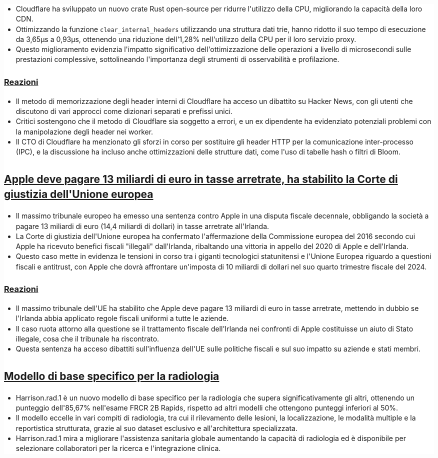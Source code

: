 - Cloudflare ha sviluppato un nuovo crate Rust open-source per ridurre l'utilizzo della CPU, migliorando la capacità della loro CDN.
- Ottimizzando la funzione `clear_internal_headers` utilizzando una struttura dati trie, hanno ridotto il suo tempo di esecuzione da 3,65µs a 0,93µs, ottenendo una riduzione dell'1,28% nell'utilizzo della CPU per il loro servizio proxy.
- Questo miglioramento evidenzia l'impatto significativo dell'ottimizzazione delle operazioni a livello di microsecondi sulle prestazioni complessive, sottolineando l'importanza degli strumenti di osservabilità e profilazione.

### [Reazioni](https://news.ycombinator.com/item?id=41501496)

- Il metodo di memorizzazione degli header interni di Cloudflare ha acceso un dibattito su Hacker News, con gli utenti che discutono di vari approcci come dizionari separati e prefissi unici.
- Critici sostengono che il metodo di Cloudflare sia soggetto a errori, e un ex dipendente ha evidenziato potenziali problemi con la manipolazione degli header nei worker.
- Il CTO di Cloudflare ha menzionato gli sforzi in corso per sostituire gli header HTTP per la comunicazione inter-processo (IPC), e la discussione ha incluso anche ottimizzazioni delle strutture dati, come l'uso di tabelle hash o filtri di Bloom.

## [Apple deve pagare 13 miliardi di euro in tasse arretrate, ha stabilito la Corte di giustizia dell'Unione europea](https://www.cnbc.com/2024/09/10/apple-loses-eu-court-battle-over-13-billion-euro-tax-bill-in-ireland.html)

- Il massimo tribunale europeo ha emesso una sentenza contro Apple in una disputa fiscale decennale, obbligando la società a pagare 13 miliardi di euro (14,4 miliardi di dollari) in tasse arretrate all'Irlanda.
- La Corte di giustizia dell'Unione europea ha confermato l'affermazione della Commissione europea del 2016 secondo cui Apple ha ricevuto benefici fiscali "illegali" dall'Irlanda, ribaltando una vittoria in appello del 2020 di Apple e dell'Irlanda.
- Questo caso mette in evidenza le tensioni in corso tra i giganti tecnologici statunitensi e l'Unione Europea riguardo a questioni fiscali e antitrust, con Apple che dovrà affrontare un'imposta di 10 miliardi di dollari nel suo quarto trimestre fiscale del 2024.

### [Reazioni](https://news.ycombinator.com/item?id=41498358)

- Il massimo tribunale dell'UE ha stabilito che Apple deve pagare 13 miliardi di euro in tasse arretrate, mettendo in dubbio se l'Irlanda abbia applicato regole fiscali uniformi a tutte le aziende.
- Il caso ruota attorno alla questione se il trattamento fiscale dell'Irlanda nei confronti di Apple costituisse un aiuto di Stato illegale, cosa che il tribunale ha riscontrato.
- Questa sentenza ha acceso dibattiti sull'influenza dell'UE sulle politiche fiscali e sul suo impatto su aziende e stati membri.

## [Modello di base specifico per la radiologia](https://harrison.ai/harrison-rad-1/)

- Harrison.rad.1 è un nuovo modello di base specifico per la radiologia che supera significativamente gli altri, ottenendo un punteggio dell'85,67% nell'esame FRCR 2B Rapids, rispetto ad altri modelli che ottengono punteggi inferiori al 50%.
- Il modello eccelle in vari compiti di radiologia, tra cui il rilevamento delle lesioni, la localizzazione, le modalità multiple e la reportistica strutturata, grazie al suo dataset esclusivo e all'architettura specializzata.
- Harrison.rad.1 mira a migliorare l'assistenza sanitaria globale aumentando la capacità di radiologia ed è disponibile per selezionare collaboratori per la ricerca e l'integrazione clinica.
